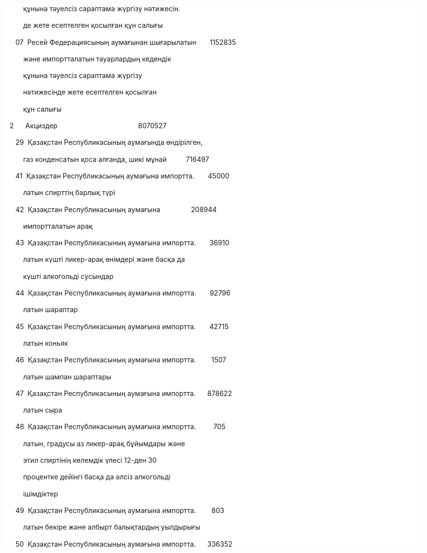           құнына тәуелсiз сараптама жүргiзу нәтижесін.

          де жете есептелген қосылған құн салығы

      07  Ресей Федерациясының аумағынан шығарылатын       1152835

          және импортталатын тауарлардың кедендiк

          құнына тәуелсiз сараптама жүргiзу

          нәтижесiнде жете есептелген қосылған

          құн салығы

   2      Акциздер                                          8070527

      29  Қазақстан Республикасының аумағында өндірілген,

          газ конденсатын қоса алғанда, шикі мұнай          716497

      41  Қазақстан Республикасының аумағына импортта.       45000

          латын спирттiң барлық түрi

      42  Қазақстан Республикасының аумағына                208944

          импортталатын арақ

      43  Қазақстан Республикасының аумағына импортта.       36910

          латын күшті ликер-арақ өнімдері және басқа да

          күштi алкогольді сусындар

      44  Қазақстан Республикасының аумағына импортта.       92796

          латын шараптар

      45  Қазақстан Республикасының аумағына импортта.       42715

          латын коньяк

      46  Қазақстан Республикасының аумағына импортта.        1507

          латын шампан шараптары

      47  Қазақстан Республикасының аумағына импортта.      878622

          латын сыра

      48  Қазақстан Республикасының аумағына импортта.         705

          латын, градусы аз ликер-арақ бұйымдары және

          этил спиртінің көлемдік үлесі 12-ден 30

          процентке дейінгі басқа да әлсіз алкогольді

          ішімдіктер

      49  Қазақстан Республикасының аумағына импортта.        803

          латын бекіре және албырт балықтардың уылдырығы

      50  Қазақстан Республикасының аумағына импортта.      336352
